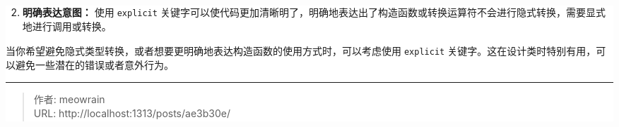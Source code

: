 2. **明确表达意图：** 使用 `explicit` 关键字可以使代码更加清晰明了，明确地表达出了构造函数或转换运算符不会进行隐式转换，需要显式地进行调用或转换。

当你希望避免隐式类型转换，或者想要更明确地表达构造函数的使用方式时，可以考虑使用 `explicit` 关键字。这在设计类时特别有用，可以避免一些潜在的错误或者意外行为。
  
  

---

> 作者: meowrain  
> URL: http://localhost:1313/posts/ae3b30e/  

